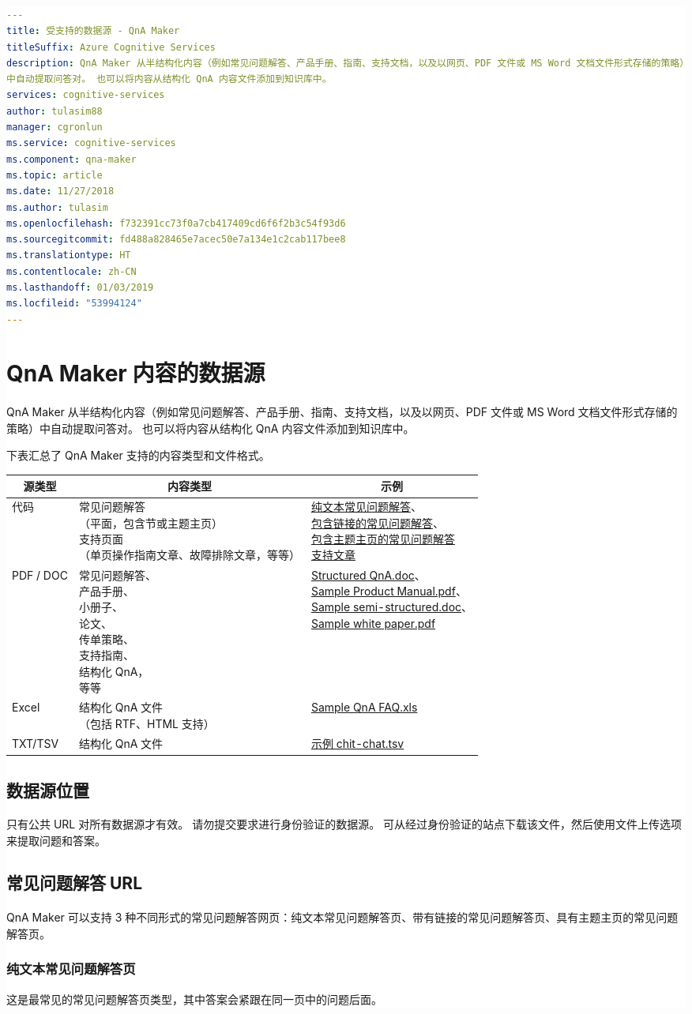 ```yaml
---
title: 受支持的数据源 - QnA Maker
titleSuffix: Azure Cognitive Services
description: QnA Maker 从半结构化内容（例如常见问题解答、产品手册、指南、支持文档，以及以网页、PDF 文件或 MS Word 文档文件形式存储的策略）中自动提取问答对。 也可以将内容从结构化 QnA 内容文件添加到知识库中。
services: cognitive-services
author: tulasim88
manager: cgronlun
ms.service: cognitive-services
ms.component: qna-maker
ms.topic: article
ms.date: 11/27/2018
ms.author: tulasim
ms.openlocfilehash: f732391cc73f0a7cb417409cd6f6f2b3c54f93d6
ms.sourcegitcommit: fd488a828465e7acec50e7a134e1c2cab117bee8
ms.translationtype: HT
ms.contentlocale: zh-CN
ms.lasthandoff: 01/03/2019
ms.locfileid: "53994124"
---
```

# <a name="data-sources-for-qna-maker-content"></a>QnA Maker 内容的数据源

QnA Maker 从半结构化内容（例如常见问题解答、产品手册、指南、支持文档，以及以网页、PDF 文件或 MS Word 文档文件形式存储的策略）中自动提取问答对。 也可以将内容从结构化 QnA 内容文件添加到知识库中。 

下表汇总了 QnA Maker 支持的内容类型和文件格式。

|源类型|内容类型| 示例|
|--|--|--|
|代码|常见问题解答<br> （平面，包含节或主题主页）<br>支持页面 <br> （单页操作指南文章、故障排除文章，等等）|[纯文本常见问题解答](https://docs.microsoft.com/azure/cognitive-services/qnamaker/faqs)、 <br>[包含链接的常见问题解答](https://www.microsoft.com/software-download/faq)、<br> [包含主题主页的常见问题解答](https://support.microsoft.com/products/windows?os=windows-10)<br>[支持文章](https://docs.microsoft.com/azure/cognitive-services/qnamaker/concepts/best-practices)|
|PDF / DOC|常见问题解答、<br> 产品手册、<br> 小册子、<br> 论文、<br> 传单策略、<br> 支持指南、<br> 结构化 QnA，<br> 等等|[Structured QnA.doc](https://github.com/Azure-Samples/cognitive-services-sample-data-files/blob/master/qna-maker/data-source-formats/semi-structured.docx)、<br> [Sample Product Manual.pdf](https://github.com/Azure-Samples/cognitive-services-sample-data-files/blob/master/qna-maker/data-source-formats/product-manual.pdf)、<br> [Sample semi-structured.doc](https://github.com/Azure-Samples/cognitive-services-sample-data-files/blob/master/qna-maker/data-source-formats/semi-structured.docx)、<br> [Sample white paper.pdf](https://github.com/Azure-Samples/cognitive-services-sample-data-files/blob/master/qna-maker/data-source-formats/white-paper.pdf)|
|Excel|结构化 QnA 文件<br> （包括 RTF、HTML 支持）|[Sample QnA FAQ.xls](https://github.com/Azure-Samples/cognitive-services-sample-data-files/blob/master/qna-maker/data-source-formats/QnA%20Maker%20Sample%20FAQ.xlsx)|
|TXT/TSV|结构化 QnA 文件|[示例 chit-chat.tsv](https://github.com/Azure-Samples/cognitive-services-sample-data-files/blob/master/qna-maker/data-source-formats/Scenario_Responses_Friendly.tsv)|

## <a name="data-source-locations"></a>数据源位置

只有公共 URL 对所有数据源才有效。 请勿提交要求进行身份验证的数据源。 可从经过身份验证的站点下载该文件，然后使用文件上传选项来提取问题和答案。

## <a name="faq-urls"></a>常见问题解答 URL

QnA Maker 可以支持 3 种不同形式的常见问题解答网页：纯文本常见问题解答页、带有链接的常见问题解答页、具有主题主页的常见问题解答页。

### <a name="plain-faq-pages"></a>纯文本常见问题解答页

这是最常见的常见问题解答页类型，其中答案会紧跟在同一页中的问题后面。 
